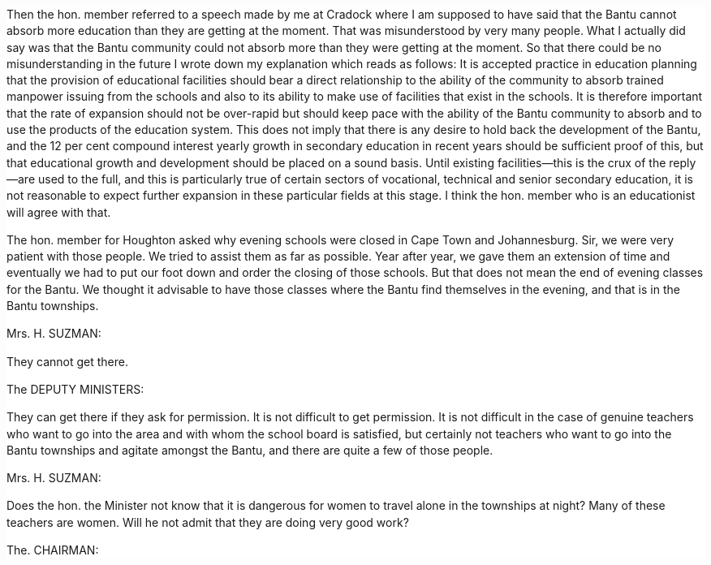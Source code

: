 <p>Then the hon. member referred to a speech made by me at Cradock where I am supposed to have said that the Bantu cannot absorb more education than they are getting at the moment. That was misunderstood by very many people. What I actually did say was that the Bantu community could not absorb more than they were getting at the moment. So that there could be no misunderstanding in the future I wrote down my explanation which reads as follows: It is accepted practice in education planning that the provision of educational facilities should bear a direct relationship to the ability of the community to absorb trained manpower issuing from the schools and also to its ability to make use of facilities that exist in the schools. It is therefore important that the rate of expansion should not be over-rapid but should keep pace with the ability of the Bantu community to absorb and to use the products of the education system. This does not imply that there is any desire to hold back the development of the Bantu, and the 12 per cent compound interest yearly growth in secondary education in recent years should be sufficient proof of this, but that educational growth and development should be placed on a sound basis. Until existing facilities&#x2014;this is the crux of the reply &#x2014;are used to the full, and this is particularly true of certain sectors of vocational, technical and senior secondary education, it is not reasonable to expect further expansion in these particular fields at this stage. I think the hon. member who is an educationist will agree with that.</p>

<p>The hon. member for Houghton asked why evening schools were closed in Cape Town and Johannesburg. Sir, we were very patient with those people. We tried to assist them as far as possible. Year after year, we gave them an extension of time and eventually we had to put our foot down and order the closing of those schools. But that does not mean the end of evening classes for the Bantu. We thought it advisable to have those classes where the Bantu find themselves in the evening, and that is in the Bantu townships.</p>

</speech>

<speech by="#suzman">

<from>Mrs. <person refersTo="hansard_za">H. SUZMAN</person>:</from>

<p>They cannot get there.</p>

</speech>

<speech by="#deputy_minister">

<from>The <person refersTo="hansard_za">DEPUTY MINISTERS</person>:</from>

<p>They can get there if they ask for permission. It is not difficult to get permission. It is not difficult in the case of genuine teachers who want to go into the area and with whom the school board is satisfied, but certainly not teachers who want to go into the Bantu townships and agitate amongst the Bantu, and there are quite a few of those people.</p>

</speech>

<speech by="#suzman">

<from>Mrs. <person refersTo="hansard_za">H. SUZMAN</person>:</from>

<p>Does the hon. the Minister not know that it is dangerous for women to travel alone in the townships at night? Many of these teachers are women. Will he not admit that they are doing very good work?</p>

</speech>

<speech by="#chairman">

<from>The. <person refersTo="hansard_za">CHAIRMAN</person>:</from>
